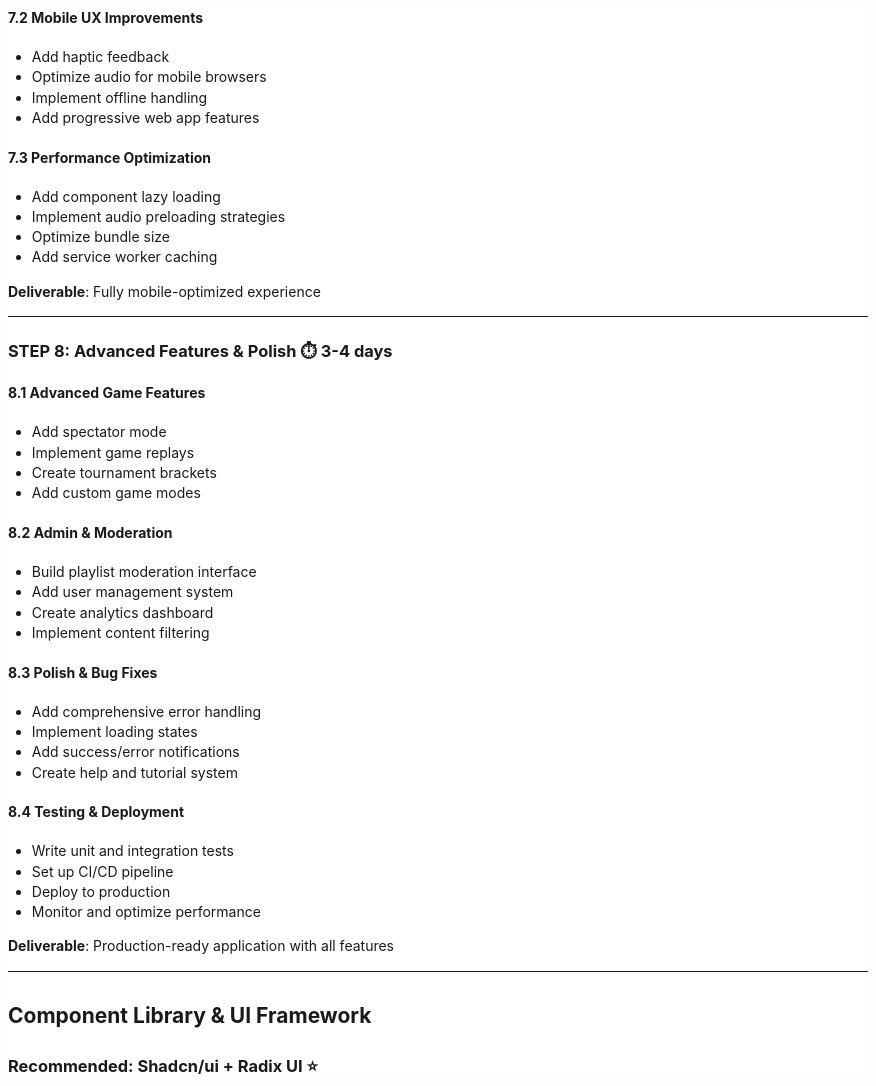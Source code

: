 #### 7.2 Mobile UX Improvements

- Add haptic feedback
- Optimize audio for mobile browsers
- Implement offline handling
- Add progressive web app features

#### 7.3 Performance Optimization

- Add component lazy loading
- Implement audio preloading strategies
- Optimize bundle size
- Add service worker caching

**Deliverable**: Fully mobile-optimized experience

---

### **STEP 8: Advanced Features & Polish** ⏱️ 3-4 days

#### 8.1 Advanced Game Features

- Add spectator mode
- Implement game replays
- Create tournament brackets
- Add custom game modes

#### 8.2 Admin & Moderation

- Build playlist moderation interface
- Add user management system
- Create analytics dashboard
- Implement content filtering

#### 8.3 Polish & Bug Fixes

- Add comprehensive error handling
- Implement loading states
- Add success/error notifications
- Create help and tutorial system

#### 8.4 Testing & Deployment

- Write unit and integration tests
- Set up CI/CD pipeline
- Deploy to production
- Monitor and optimize performance

**Deliverable**: Production-ready application with all features

---

## Component Library & UI Framework

### **Recommended: Shadcn/ui + Radix UI** ⭐
